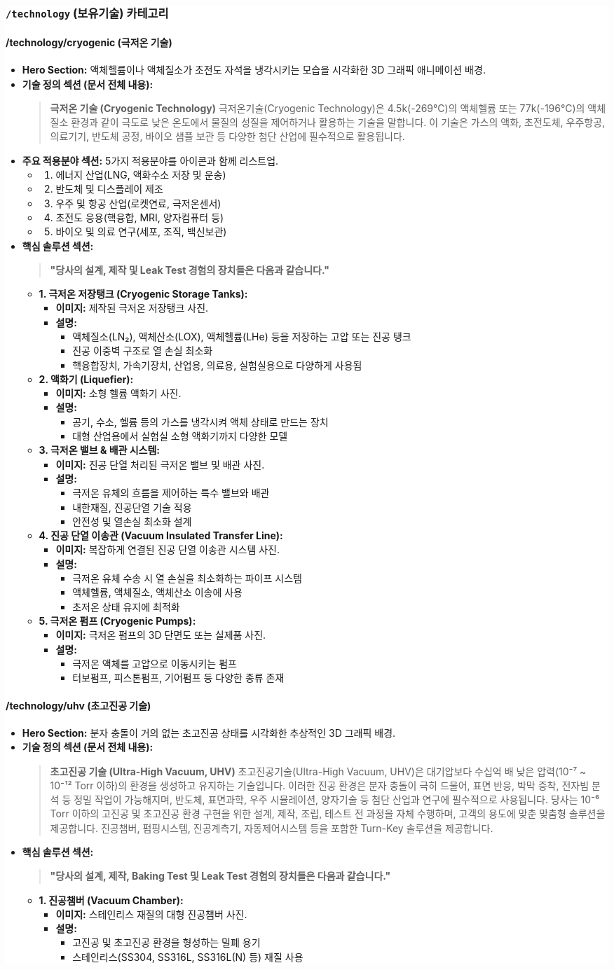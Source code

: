 
### **`/technology` (보유기술) 카테고리**

#### **/technology/cryogenic (극저온 기술)**

*   **Hero Section:** 액체헬륨이나 액체질소가 초전도 자석을 냉각시키는 모습을 시각화한 3D 그래픽 애니메이션 배경.
*   **기술 정의 섹션 (문서 전체 내용):**
    > **극저온 기술 (Cryogenic Technology)**
    > 극저온기술(Cryogenic Technology)은 4.5k(-269°C)의 액체헬륨 또는 77k(-196°C)의 액체질소 환경과 같이 극도로 낮은 온도에서 물질의 성질을 제어하거나 활용하는 기술을 말합니다. 이 기술은 가스의 액화, 초전도체, 우주항공, 의료기기, 반도체 공정, 바이오 샘플 보관 등 다양한 첨단 산업에 필수적으로 활용됩니다.
*   **주요 적용분야 섹션:** 5가지 적용분야를 아이콘과 함께 리스트업.
    *   1. 에너지 산업(LNG, 액화수소 저장 및 운송)
    *   2. 반도체 및 디스플레이 제조
    *   3. 우주 및 항공 산업(로켓연료, 극저온센서)
    *   4. 초전도 응용(핵융합, MRI, 양자컴퓨터 등)
    *   5. 바이오 및 의료 연구(세포, 조직, 백신보관)
*   **핵심 솔루션 섹션:**
    > **"당사의 설계, 제작 및 Leak Test 경험의 장치들은 다음과 같습니다."**
    *   **1. 극저온 저장탱크 (Cryogenic Storage Tanks):**
        *   **이미지:** 제작된 극저온 저장탱크 사진.
        *   **설명:**
            *   액체질소(LN₂), 액체산소(LOX), 액체헬륨(LHe) 등을 저장하는 고압 또는 진공 탱크
            *   진공 이중벽 구조로 열 손실 최소화
            *   핵융합장치, 가속기장치, 산업용, 의료용, 실험실용으로 다양하게 사용됨
    *   **2. 액화기 (Liquefier):**
        *   **이미지:** 소형 헬륨 액화기 사진.
        *   **설명:**
            *   공기, 수소, 헬륨 등의 가스를 냉각시켜 액체 상태로 만드는 장치
            *   대형 산업용에서 실험실 소형 액화기까지 다양한 모델
    *   **3. 극저온 밸브 & 배관 시스템:**
        *   **이미지:** 진공 단열 처리된 극저온 밸브 및 배관 사진.
        *   **설명:**
            *   극저온 유체의 흐름을 제어하는 특수 밸브와 배관
            *   내한재질, 진공단열 기술 적용
            *   안전성 및 열손실 최소화 설계
    *   **4. 진공 단열 이송관 (Vacuum Insulated Transfer Line):**
        *   **이미지:** 복잡하게 연결된 진공 단열 이송관 시스템 사진.
        *   **설명:**
            *   극저온 유체 수송 시 열 손실을 최소화하는 파이프 시스템
            *   액체헬륨, 액체질소, 액체산소 이송에 사용
            *   초저온 상태 유지에 최적화
    *   **5. 극저온 펌프 (Cryogenic Pumps):**
        *   **이미지:** 극저온 펌프의 3D 단면도 또는 실제품 사진.
        *   **설명:**
            *   극저온 액체를 고압으로 이동시키는 펌프
            *   터보펌프, 피스톤펌프, 기어펌프 등 다양한 종류 존재

#### **/technology/uhv (초고진공 기술)**

*   **Hero Section:** 분자 충돌이 거의 없는 초고진공 상태를 시각화한 추상적인 3D 그래픽 배경.
*   **기술 정의 섹션 (문서 전체 내용):**
    > **초고진공 기술 (Ultra-High Vacuum, UHV)**
    > 초고진공기술(Ultra-High Vacuum, UHV)은 대기압보다 수십억 배 낮은 압력(10⁻⁷ ~ 10⁻¹² Torr 이하)의 환경을 생성하고 유지하는 기술입니다. 이러한 진공 환경은 분자 충돌이 극히 드물어, 표면 반응, 박막 증착, 전자빔 분석 등 정밀 작업이 가능해지며, 반도체, 표면과학, 우주 시뮬레이션, 양자기술 등 첨단 산업과 연구에 필수적으로 사용됩니다.
    > 당사는 10⁻⁶ Torr 이하의 고진공 및 초고진공 환경 구현을 위한 설계, 제작, 조립, 테스트 전 과정을 자체 수행하며, 고객의 용도에 맞춘 맞춤형 솔루션을 제공합니다. 진공챔버, 펌핑시스템, 진공계측기, 자동제어시스템 등을 포함한 Turn-Key 솔루션을 제공합니다.
*   **핵심 솔루션 섹션:**
    > **"당사의 설계, 제작, Baking Test 및 Leak Test 경험의 장치들은 다음과 같습니다."**
    *   **1. 진공챔버 (Vacuum Chamber):**
        *   **이미지:** 스테인리스 재질의 대형 진공챔버 사진.
        *   **설명:**
            *   고진공 및 초고진공 환경을 형성하는 밀폐 용기
            *   스테인리스(SS304, SS316L, SS316L(N) 등) 재질 사용